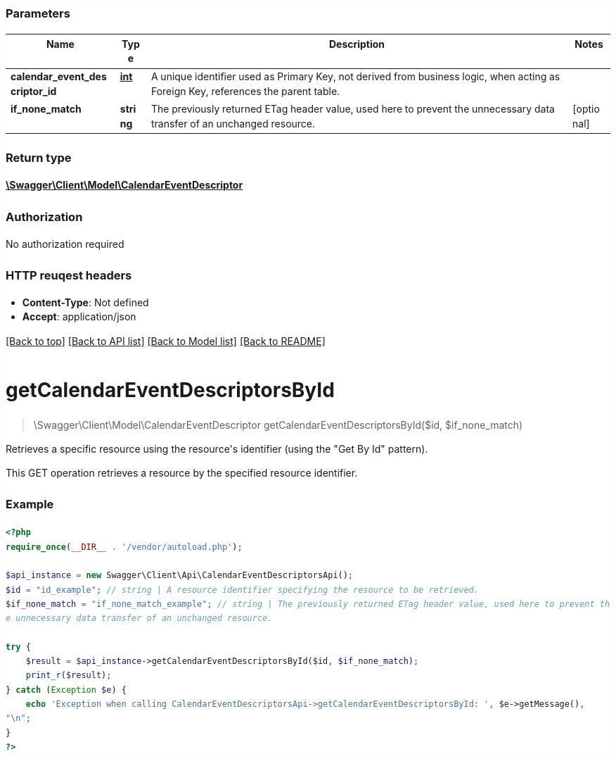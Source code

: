 ### Parameters

Name | Type | Description  | Notes
------------- | ------------- | ------------- | -------------
 **calendar_event_descriptor_id** | [**int**](.md)| A unique identifier used as Primary Key, not derived from business logic, when acting as Foreign Key, references the parent table. | 
 **if_none_match** | **string**| The previously returned ETag header value, used here to prevent the unnecessary data transfer of an unchanged resource. | [optional] 

### Return type

[**\Swagger\Client\Model\CalendarEventDescriptor**](CalendarEventDescriptor.md)

### Authorization

No authorization required

### HTTP reuqest headers

 - **Content-Type**: Not defined
 - **Accept**: application/json

[[Back to top]](#) [[Back to API list]](../README.md#documentation-for-api-endpoints) [[Back to Model list]](../README.md#documentation-for-models) [[Back to README]](../README.md)

# **getCalendarEventDescriptorsById**
> \Swagger\Client\Model\CalendarEventDescriptor getCalendarEventDescriptorsById($id, $if_none_match)

Retrieves a specific resource using the resource's identifier (using the \"Get By Id\" pattern).

This GET operation retrieves a resource by the specified resource identifier.

### Example 
```php
<?php
require_once(__DIR__ . '/vendor/autoload.php');

$api_instance = new Swagger\Client\Api\CalendarEventDescriptorsApi();
$id = "id_example"; // string | A resource identifier specifying the resource to be retrieved.
$if_none_match = "if_none_match_example"; // string | The previously returned ETag header value, used here to prevent the unnecessary data transfer of an unchanged resource.

try { 
    $result = $api_instance->getCalendarEventDescriptorsById($id, $if_none_match);
    print_r($result);
} catch (Exception $e) {
    echo 'Exception when calling CalendarEventDescriptorsApi->getCalendarEventDescriptorsById: ', $e->getMessage(), "\n";
}
?>
```
